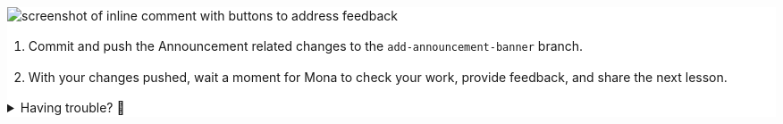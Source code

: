    <img width="300" alt="screenshot of inline comment with buttons to address feedback" src="https://github.com/user-attachments/assets/aef73097-acaf-4f5b-a52f-52a142bb413f"/>

1. Commit and push the Announcement related changes to the `add-announcement-banner` branch.

1. With your changes pushed, wait a moment for Mona to check your work, provide feedback, and share the next lesson.

<details><summary>Having trouble? 🤷</summary></details>
